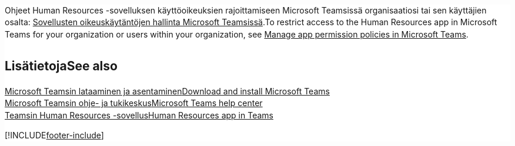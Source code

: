 <span data-ttu-id="a6f8a-265">Ohjeet Human Resources -sovelluksen käyttöoikeuksien rajoittamiseen Microsoft Teamsissä organisaatiosi tai sen käyttäjien osalta: [Sovellusten oikeuskäytäntöjen hallinta Microsoft Teamsissä](https://docs.microsoft.com/MicrosoftTeams/teams-app-permission-policies).</span><span class="sxs-lookup"><span data-stu-id="a6f8a-265">To restrict access to the Human Resources app in Microsoft Teams for your organization or users within your organization, see [Manage app permission policies in Microsoft Teams](https://docs.microsoft.com/MicrosoftTeams/teams-app-permission-policies).</span></span>

## <a name="see-also"></a><span data-ttu-id="a6f8a-266">Lisätietoja</span><span class="sxs-lookup"><span data-stu-id="a6f8a-266">See also</span></span>

[<span data-ttu-id="a6f8a-267">Microsoft Teamsin lataaminen ja asentaminen</span><span class="sxs-lookup"><span data-stu-id="a6f8a-267">Download and install Microsoft Teams</span></span>](https://support.office.com/article/download-and-install-microsoft-teams-422bf3aa-9ae8-46f1-83a2-e65720e1a34d)</br>
[<span data-ttu-id="a6f8a-268">Microsoft Teamsin ohje- ja tukikeskus</span><span class="sxs-lookup"><span data-stu-id="a6f8a-268">Microsoft Teams help center</span></span>](https://support.office.com/teams)</br>
[<span data-ttu-id="a6f8a-269">Teamsin Human Resources -sovellus</span><span class="sxs-lookup"><span data-stu-id="a6f8a-269">Human Resources app in Teams</span></span>](hr-admin-teams-leave-app.md)


[!INCLUDE[footer-include](../includes/footer-banner.md)]